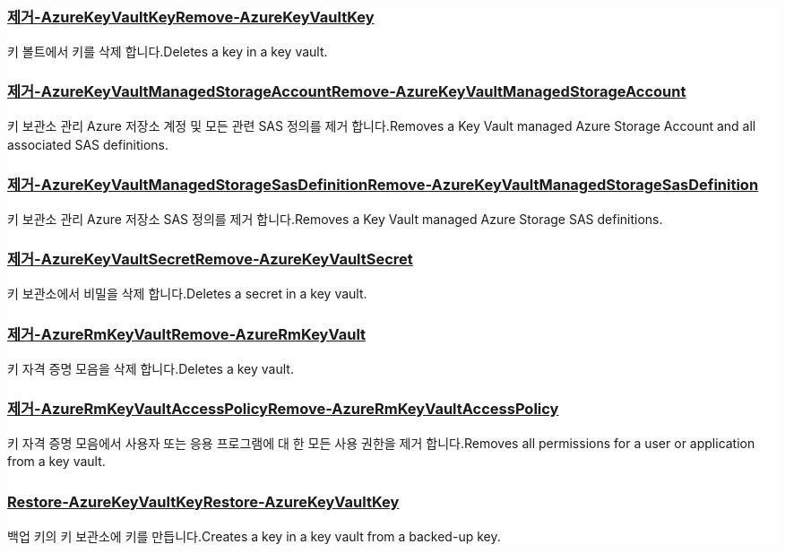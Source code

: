 ### [<span data-ttu-id="73ec3-155">제거-AzureKeyVaultKey</span><span class="sxs-lookup"><span data-stu-id="73ec3-155">Remove-AzureKeyVaultKey</span></span>](Remove-AzureKeyVaultKey.md)
<span data-ttu-id="73ec3-156">키 볼트에서 키를 삭제 합니다.</span><span class="sxs-lookup"><span data-stu-id="73ec3-156">Deletes a key in a key vault.</span></span>

### [<span data-ttu-id="73ec3-157">제거-AzureKeyVaultManagedStorageAccount</span><span class="sxs-lookup"><span data-stu-id="73ec3-157">Remove-AzureKeyVaultManagedStorageAccount</span></span>](Remove-AzureKeyVaultManagedStorageAccount.md)
<span data-ttu-id="73ec3-158">키 보관소 관리 Azure 저장소 계정 및 모든 관련 SAS 정의를 제거 합니다.</span><span class="sxs-lookup"><span data-stu-id="73ec3-158">Removes a Key Vault managed Azure Storage Account and all associated SAS definitions.</span></span>

### [<span data-ttu-id="73ec3-159">제거-AzureKeyVaultManagedStorageSasDefinition</span><span class="sxs-lookup"><span data-stu-id="73ec3-159">Remove-AzureKeyVaultManagedStorageSasDefinition</span></span>](Remove-AzureKeyVaultManagedStorageSasDefinition.md)
<span data-ttu-id="73ec3-160">키 보관소 관리 Azure 저장소 SAS 정의를 제거 합니다.</span><span class="sxs-lookup"><span data-stu-id="73ec3-160">Removes a Key Vault managed Azure Storage SAS definitions.</span></span>

### [<span data-ttu-id="73ec3-161">제거-AzureKeyVaultSecret</span><span class="sxs-lookup"><span data-stu-id="73ec3-161">Remove-AzureKeyVaultSecret</span></span>](Remove-AzureKeyVaultSecret.md)
<span data-ttu-id="73ec3-162">키 보관소에서 비밀을 삭제 합니다.</span><span class="sxs-lookup"><span data-stu-id="73ec3-162">Deletes a secret in a key vault.</span></span>

### [<span data-ttu-id="73ec3-163">제거-AzureRmKeyVault</span><span class="sxs-lookup"><span data-stu-id="73ec3-163">Remove-AzureRmKeyVault</span></span>](Remove-AzureRmKeyVault.md)
<span data-ttu-id="73ec3-164">키 자격 증명 모음을 삭제 합니다.</span><span class="sxs-lookup"><span data-stu-id="73ec3-164">Deletes a key vault.</span></span>

### [<span data-ttu-id="73ec3-165">제거-AzureRmKeyVaultAccessPolicy</span><span class="sxs-lookup"><span data-stu-id="73ec3-165">Remove-AzureRmKeyVaultAccessPolicy</span></span>](Remove-AzureRmKeyVaultAccessPolicy.md)
<span data-ttu-id="73ec3-166">키 자격 증명 모음에서 사용자 또는 응용 프로그램에 대 한 모든 사용 권한을 제거 합니다.</span><span class="sxs-lookup"><span data-stu-id="73ec3-166">Removes all permissions for a user or application from a key vault.</span></span>

### [<span data-ttu-id="73ec3-167">Restore-AzureKeyVaultKey</span><span class="sxs-lookup"><span data-stu-id="73ec3-167">Restore-AzureKeyVaultKey</span></span>](Restore-AzureKeyVaultKey.md)
<span data-ttu-id="73ec3-168">백업 키의 키 보관소에 키를 만듭니다.</span><span class="sxs-lookup"><span data-stu-id="73ec3-168">Creates a key in a key vault from a backed-up key.</span></span>
